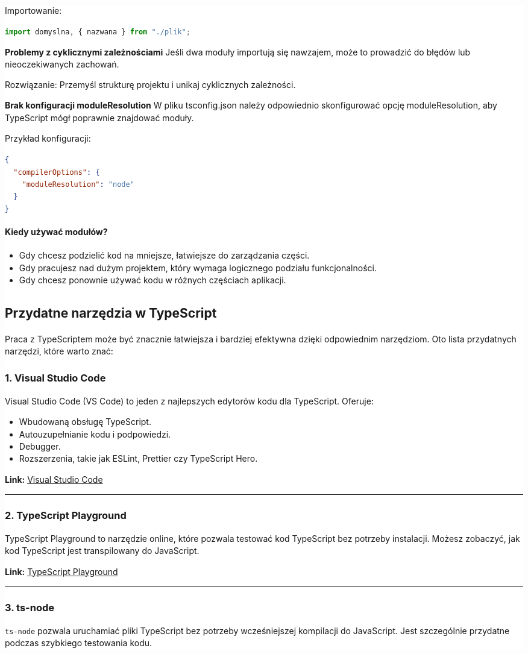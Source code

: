 Importowanie:
```typescript
import domyslna, { nazwana } from "./plik";
```

**Problemy z cyklicznymi zależnościami**
Jeśli dwa moduły importują się nawzajem, może to prowadzić do błędów lub nieoczekiwanych zachowań.

Rozwiązanie: Przemyśl strukturę projektu i unikaj cyklicznych zależności.

**Brak konfiguracji moduleResolution**
W pliku tsconfig.json należy odpowiednio skonfigurować opcję moduleResolution, aby TypeScript mógł poprawnie znajdować moduły.

Przykład konfiguracji:
```json
{
  "compilerOptions": {
    "moduleResolution": "node"
  }
}
```

#### Kiedy używać modułów?
- Gdy chcesz podzielić kod na mniejsze, łatwiejsze do zarządzania części.
- Gdy pracujesz nad dużym projektem, który wymaga logicznego podziału funkcjonalności.
- Gdy chcesz ponownie używać kodu w różnych częściach aplikacji.


## Przydatne narzędzia w TypeScript

Praca z TypeScriptem może być znacznie łatwiejsza i bardziej efektywna dzięki odpowiednim narzędziom. Oto lista przydatnych narzędzi, które warto znać:

### 1. **Visual Studio Code**
Visual Studio Code (VS Code) to jeden z najlepszych edytorów kodu dla TypeScript. Oferuje:
- Wbudowaną obsługę TypeScript.
- Autouzupełnianie kodu i podpowiedzi.
- Debugger.
- Rozszerzenia, takie jak ESLint, Prettier czy TypeScript Hero.

**Link:** [Visual Studio Code](https://code.visualstudio.com/)

---

### 2. **TypeScript Playground**
TypeScript Playground to narzędzie online, które pozwala testować kod TypeScript bez potrzeby instalacji. Możesz zobaczyć, jak kod TypeScript jest transpilowany do JavaScript.

**Link:** [TypeScript Playground](https://www.typescriptlang.org/play)

---

### 3. **ts-node**
`ts-node` pozwala uruchamiać pliki TypeScript bez potrzeby wcześniejszej kompilacji do JavaScript. Jest szczególnie przydatne podczas szybkiego testowania kodu.
